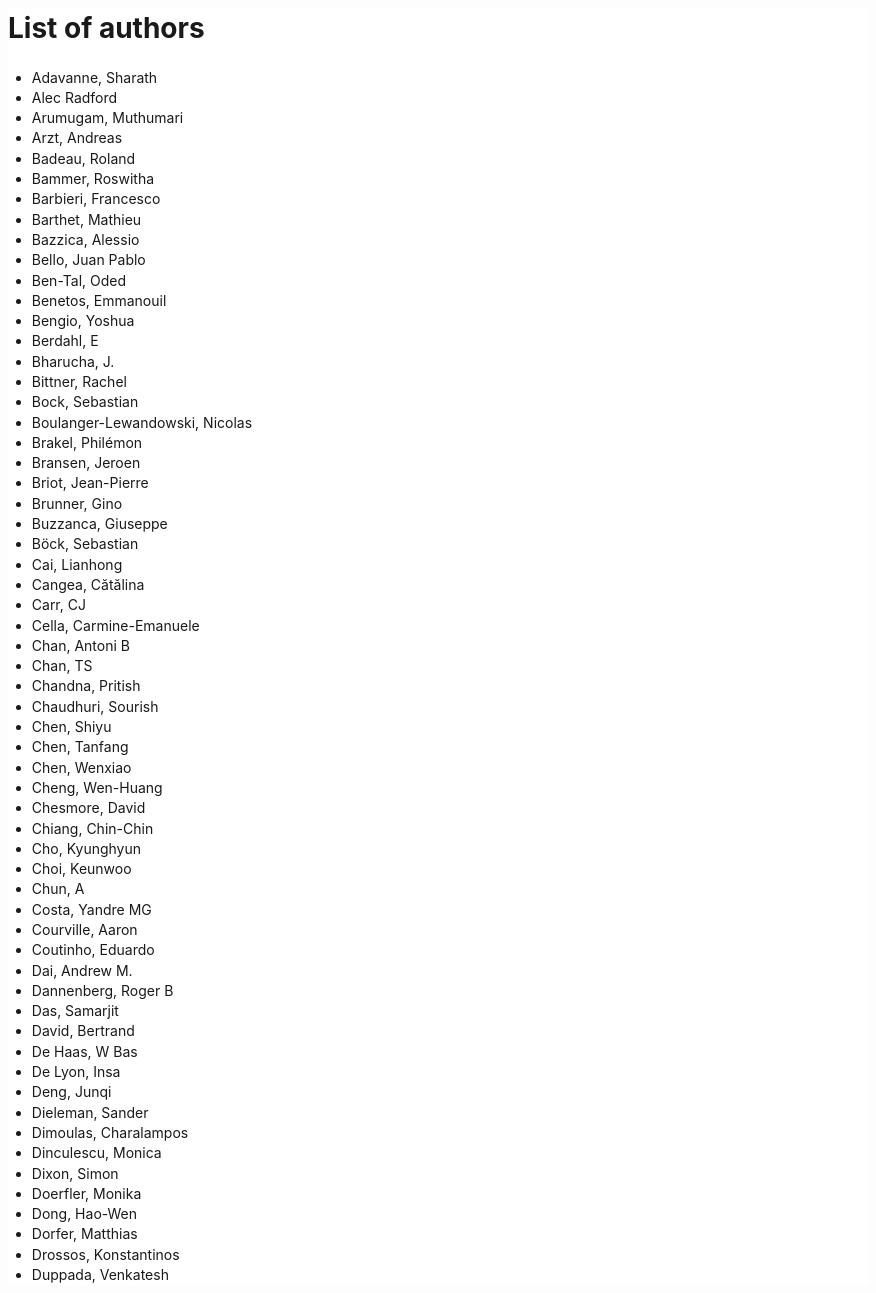 # List of authors

- Adavanne, Sharath
- Alec Radford
- Arumugam, Muthumari
- Arzt, Andreas
- Badeau, Roland
- Bammer, Roswitha
- Barbieri, Francesco
- Barthet, Mathieu
- Bazzica, Alessio
- Bello, Juan Pablo
- Ben-Tal, Oded
- Benetos, Emmanouil
- Bengio, Yoshua
- Berdahl, E
- Bharucha, J.
- Bittner, Rachel
- Bock, Sebastian
- Boulanger-Lewandowski, Nicolas
- Brakel, Philémon
- Bransen, Jeroen
- Briot, Jean-Pierre
- Brunner, Gino
- Buzzanca, Giuseppe
- Böck, Sebastian
- Cai, Lianhong
- Cangea, Cătălina
- Carr, CJ
- Cella, Carmine-Emanuele
- Chan, Antoni B
- Chan, TS
- Chandna, Pritish
- Chaudhuri, Sourish
- Chen, Shiyu
- Chen, Tanfang
- Chen, Wenxiao
- Cheng, Wen-Huang
- Chesmore, David
- Chiang, Chin-Chin
- Cho, Kyunghyun
- Choi, Keunwoo
- Chun, A
- Costa, Yandre MG
- Courville, Aaron
- Coutinho, Eduardo
- Dai, Andrew M.
- Dannenberg, Roger B
- Das, Samarjit
- David, Bertrand
- De Haas, W Bas
- De Lyon, Insa
- Deng, Junqi
- Dieleman, Sander
- Dimoulas, Charalampos
- Dinculescu, Monica
- Dixon, Simon
- Doerfler, Monika
- Dong, Hao-Wen
- Dorfer, Matthias
- Drossos, Konstantinos
- Duppada, Venkatesh